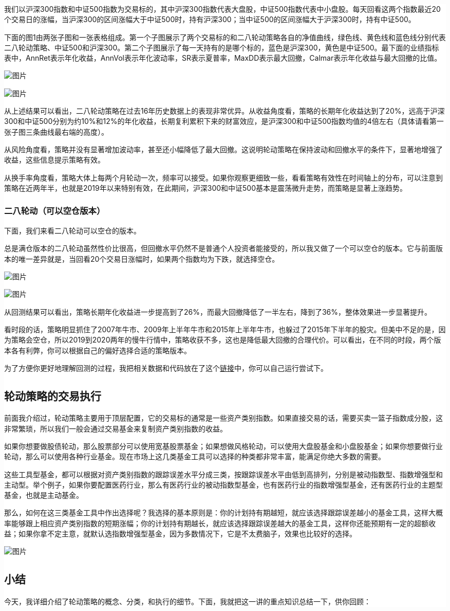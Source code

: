 我们以沪深300指数和中证500指数为交易标的，其中沪深300指数代表大盘股，中证500指数代表中小盘股。每天回看这两个指数最近20个交易日的涨幅，当沪深300的区间涨幅大于中证500时，持有沪深300；当中证500的区间涨幅大于沪深300时，持有中证500。

下面的图1由两张子图和一张表格组成。第一个子图展示了两个交易标的和二八轮动策略各自的净值曲线，绿色线、黄色线和蓝色线分别代表二八轮动策略、中证500和沪深300。第二个子图展示了每一天持有的是哪个标的，蓝色是沪深300，黄色是中证500。最下面的业绩指标表中，AnnRet表示年化收益，AnnVol表示年化波动率，SR表示夏普率，MaxDD表示最大回撤，Calmar表示年化收益与最大回撤的比值。

![图片](https://static001.geekbang.org/resource/image/8b/a0/8bfab9561419b6f6fd94e968589217a0.png?wh=1169x589)

![图片](https://static001.geekbang.org/resource/image/00/2e/00fc3346a9d4102cc0b4231ef8a9e82e.png?wh=377x127 "图2 二八轮动策略满仓版本的回测结果")

从上述结果可以看出，二八轮动策略在过去16年历史数据上的表现非常优异。从收益角度看，策略的长期年化收益达到了20%，远高于沪深300和中证500分别为约10%和12%的年化收益，长期复利累积下来的财富效应，是沪深300和中证500指数均值的4倍左右（具体请看第一张子图三条曲线最右端的高度）。

从风险角度看，策略并没有显著增加波动率，甚至还小幅降低了最大回撤。这说明轮动策略在保持波动和回撤水平的条件下，显著地增强了收益，这些信息提示策略有效。

从换手率角度看，策略大体上每两个月轮动一次，频率可以接受。如果你观察更细致一些，看看策略有效性在时间轴上的分布，可以注意到策略在近两年半，也就是2019年以来特别有效，在此期间，沪深300和中证500基本是震荡微升走势，而策略是显著上涨趋势。

### **二八轮动（可以空仓版本）**

下面，我们来看二八轮动可以空仓的版本。

总是满仓版本的二八轮动虽然性价比很高，但回撤水平仍然不是普通个人投资者能接受的，所以我又做了一个可以空仓的版本。它与前面版本的唯一差异就是，当回看20个交易日涨幅时，如果两个指数均为下跌，就选择空仓。

![图片](https://static001.geekbang.org/resource/image/a1/00/a17725751e5480e1f318b3bacdbb7500.png?wh=1178x584)

![图片](https://static001.geekbang.org/resource/image/64/84/643c696d03256d4108ba28a5a9cc3384.png?wh=391x131 "图3 二八轮动策略可空仓版本的回测结果")

从回测结果可以看出，策略长期年化收益进一步提高到了26%，而最大回撤降低了一半左右，降到了36%，整体效果进一步显著提升。

看时段的话，策略明显抓住了2007年牛市、2009年上半年牛市和2015年上半年牛市，也躲过了2015年下半年的股灾。但美中不足的是，因为策略会空仓，所以2019到2020两年的慢牛行情中，策略收获不多，这也是降低最大回撤的合理代价。可以看出，在不同的时段，两个版本各有利弊，你可以根据自己的偏好选择合适的策略版本。

为了方便你更好地理解回测的过程，我把相关数据和代码放在了这个[链接](https://github.com/wzhe06/SmartInvest/tree/master/rotationStrategy)中，你可以自己运行尝试下。

## 轮动策略的交易执行

前面我介绍过，轮动策略主要用于顶层配置，它的交易标的通常是一些资产类别指数。如果直接交易的话，需要买卖一篮子指数成分股，这非常繁琐，所以我们一般会通过交易基金来复制资产类别指数的收益。

如果你想要做股债轮动，那么股票部分可以使用宽基股票基金；如果想做风格轮动，可以使用大盘股基金和小盘股基金；如果你想要做行业轮动，那么可以使用各种行业基金。现在市场上这几类基金工具可以选择的种类都非常丰富，能满足你绝大多数的需要。

这些工具型基金，都可以根据对资产类别指数的跟踪误差水平分成三类，按跟踪误差水平由低到高排列，分别是被动指数型、指数增强型和主动型。举个例子，如果你要配置医药行业，那么有医药行业的被动指数型基金，也有医药行业的指数增强型基金，还有医药行业的主题型基金，也就是主动基金。

那么，如何在这三类基金工具中作出选择呢？我选择的基本原则是：你的计划持有期越短，就应该选择跟踪误差越小的基金工具，这样大概率能够跟上相应资产类别指数的短期涨幅；你的计划持有期越长，就应该选择跟踪误差越大的基金工具，这样你还能预期有一定的超额收益；如果你拿不定主意，就默认选指数增强型基金，因为多数情况下，它是不太费脑子，效果也比较好的选择。

![图片](https://static001.geekbang.org/resource/image/bb/8e/bb1868b2409dc23e899821a071d6478e.jpg?wh=1920x780 "图4 三类工具型基金的比较")

## 小结

今天，我详细介绍了轮动策略的概念、分类，和执行的细节。下面，我就把这一讲的重点知识总结一下，供你回顾：
